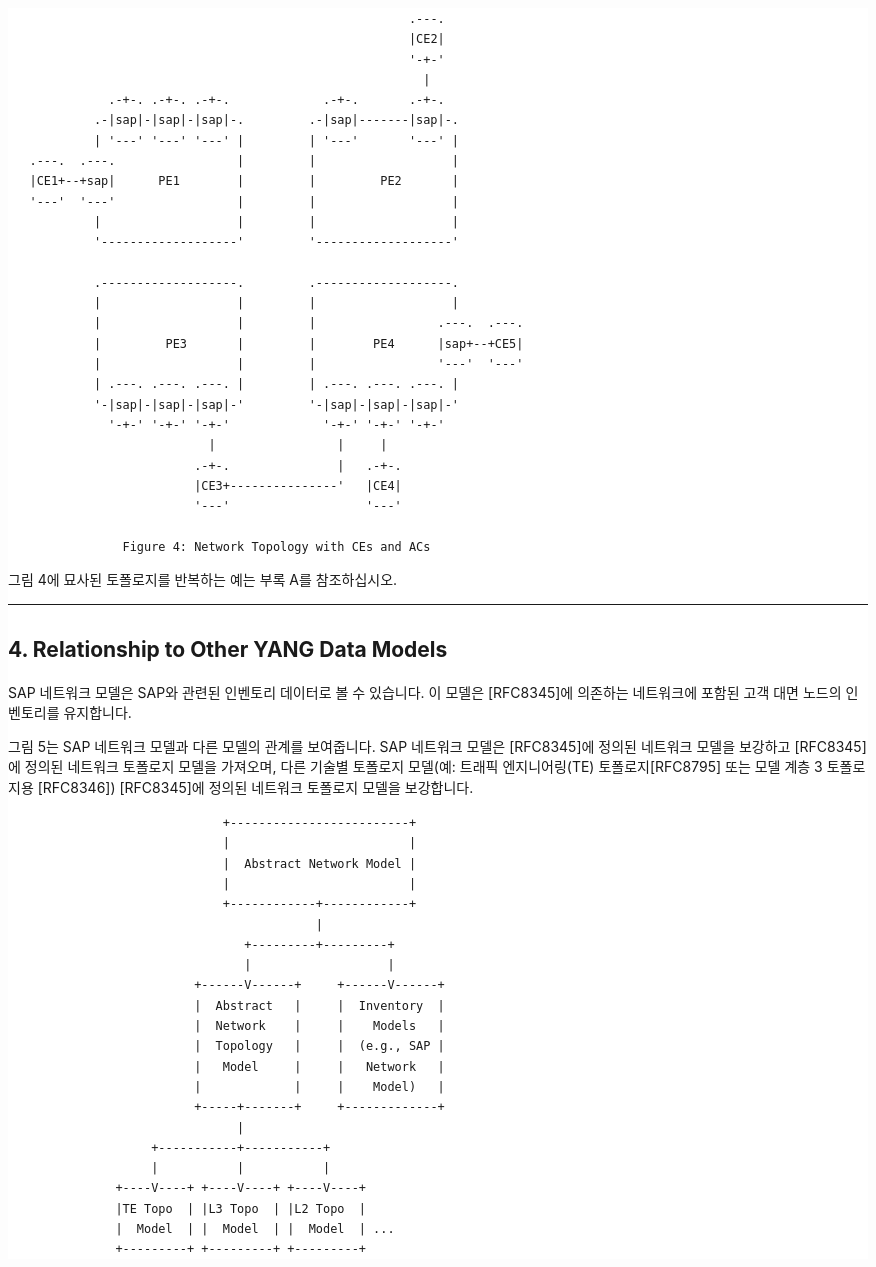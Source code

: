 ```text
                                                        .---.
                                                        |CE2|
                                                        '-+-'
                                                          |
              .-+-. .-+-. .-+-.             .-+-.       .-+-.
            .-|sap|-|sap|-|sap|-.         .-|sap|-------|sap|-.
            | '---' '---' '---' |         | '---'       '---' |
   .---.  .---.                 |         |                   |
   |CE1+--+sap|      PE1        |         |         PE2       |
   '---'  '---'                 |         |                   |
            |                   |         |                   |
            '-------------------'         '-------------------'

            .-------------------.         .-------------------.
            |                   |         |                   |
            |                   |         |                 .---.  .---.
            |         PE3       |         |        PE4      |sap+--+CE5|
            |                   |         |                 '---'  '---'
            | .---. .---. .---. |         | .---. .---. .---. |
            '-|sap|-|sap|-|sap|-'         '-|sap|-|sap|-|sap|-'
              '-+-' '-+-' '-+-'             '-+-' '-+-' '-+-'
                            |                 |     |
                          .-+-.               |   .-+-.
                          |CE3+---------------'   |CE4|
                          '---'                   '---'

                Figure 4: Network Topology with CEs and ACs
```

그림 4에 묘사된 토폴로지를 반복하는 예는 부록 A를 참조하십시오.

---
## **4.  Relationship to Other YANG Data Models**

SAP 네트워크 모델은 SAP와 관련된 인벤토리 데이터로 볼 수 있습니다. 이 모델은 \[RFC8345\]에 의존하는 네트워크에 포함된 고객 대면 노드의 인벤토리를 유지합니다.

그림 5는 SAP 네트워크 모델과 다른 모델의 관계를 보여줍니다. SAP 네트워크 모델은 \[RFC8345\]에 정의된 네트워크 모델을 보강하고 \[RFC8345\]에 정의된 네트워크 토폴로지 모델을 가져오며, 다른 기술별 토폴로지 모델\(예: 트래픽 엔지니어링\(TE\) 토폴로지\[RFC8795\] 또는 모델 계층 3 토폴로지용 \[RFC8346\]\) \[RFC8345\]에 정의된 네트워크 토폴로지 모델을 보강합니다.

```text
                              +-------------------------+
                              |                         |
                              |  Abstract Network Model |
                              |                         |
                              +------------+------------+
                                           |
                                 +---------+---------+
                                 |                   |
                          +------V------+     +------V------+
                          |  Abstract   |     |  Inventory  |
                          |  Network    |     |    Models   |
                          |  Topology   |     |  (e.g., SAP |
                          |   Model     |     |   Network   |
                          |             |     |    Model)   |
                          +-----+-------+     +-------------+
                                |
                    +-----------+-----------+
                    |           |           |
               +----V----+ +----V----+ +----V----+
               |TE Topo  | |L3 Topo  | |L2 Topo  |
               |  Model  | |  Model  | |  Model  | ...
               +---------+ +---------+ +---------+

```